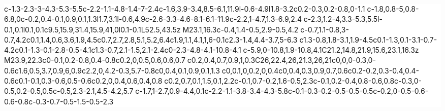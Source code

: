   c-1.3-2.3-3-4.3-5.3-5.5c-2.2-1.1-4.8-1.4-7-2.4c-1.6,3.9-3.4,8.5-6.1,11.9l-0.6-4.9l1.8-3.2c0.2-0.3,0.2-0.8,0-1.1
  c-1.8,0.8-5,0.8-6.8,0c-0.2,0.4-0.1,0.9,0.1,1.3l1.7,3.1l-0.6,4.9c-2.6-3.3-4.6-8.1-6.1-11.9c-2.2,1-4.7,1.3-6.9,2.4
  c-2.3,1.2-4,3.3-5.3,5.5l-0.1,0.1l0.1,0.1c9.5,15.9,31.4,15.9,41,0l0.1-0.1L52.5,43.5z M23.1,16.3c-0.4,1.4-0.5,2.9-0.5,4.2
  c-0.7,1.1-0.8,3-0.7,4.2c0.1,1.4,0.6,3.6,1.9,4.5c0.7,2.7,2.8,5.1,5.2,6.4c1.9,1.1,4.1,1,6-0.1c2.3-1.4,4.4-3.7,5-6.3
  c1.3-0.8,1.8-3.1,1.9-4.5c0.1-1.3,0.1-3.1-0.7-4.2c0.1-1.3-0.1-2.8-0.5-4.1c1.3-0.7,2.1-1.5,2.1-2.4c0-2.3-4.8-4.1-10.8-4.1
  c-5.9,0-10.8,1.9-10.8,4.1C21.2,14.8,21.9,15.6,23.1,16.3z M23.9,22.3c0-0.1,0.2-0.8,0.4-0.8c0.2,0,0.5,0.6,0.6,0.7
  c0.2,0.4,0.7,0.9,1,0.3C26,22.4,26,21.3,26,21c0,0,0-0.3,0-0.6c1.6,0.5,3.7,0.9,6,0.9c2.2,0,4.2-0.3,5.7-0.8c0,0.4,0.1,0.9,0.1,1.3
  c0,0.1,0,0.2,0,0.4c0,0.4,0.3,0.9,0.7,0.6c0.2-0.2,0.3-0.4,0.4-0.6c0.1-0.1,0.3-0.6,0.5-0.6c0.2,0,0.4,0.6,0.4,0.8
  c0.2,0.7,0.1,1.5,0.1,2.2c-0.1,0.7-0.2,1.6-0.5,2.3c-0.1,0.2-0.4,0.8-0.6,0.8c-0.3,0-0.5,0.2-0.5,0.5c-0.5,2.3-2.1,4.5-4.2,5.7
  c-1.7,1-2.7,0.9-4.4,0.1c-2.2-1.1-3.8-3.4-4.3-5.8c-0.1-0.3-0.2-0.5-0.5-0.5c-0.2,0-0.5-0.6-0.6-0.8c-0.3-0.7-0.5-1.5-0.5-2.3